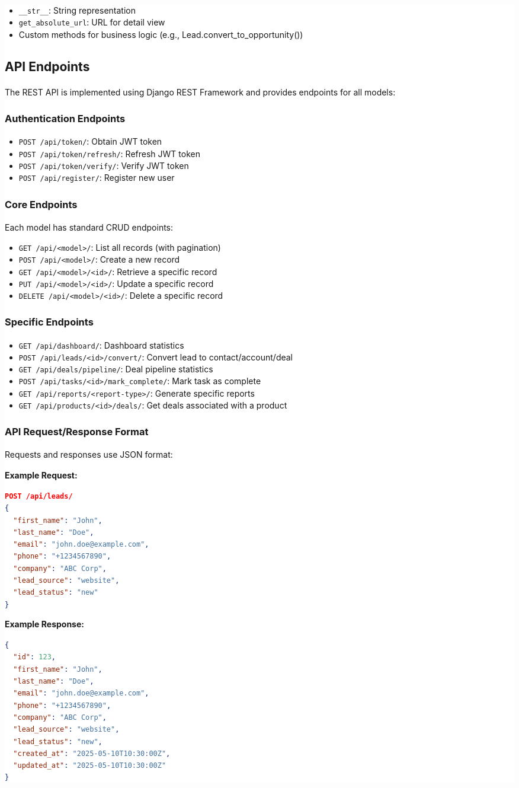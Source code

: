 - `__str__`: String representation
- `get_absolute_url`: URL for detail view
- Custom methods for business logic (e.g., Lead.convert_to_opportunity())

## API Endpoints

The REST API is implemented using Django REST Framework and provides endpoints for all models:

### Authentication Endpoints

- `POST /api/token/`: Obtain JWT token
- `POST /api/token/refresh/`: Refresh JWT token
- `POST /api/token/verify/`: Verify JWT token
- `POST /api/register/`: Register new user

### Core Endpoints

Each model has standard CRUD endpoints:

- `GET /api/<model>/`: List all records (with pagination)
- `POST /api/<model>/`: Create a new record
- `GET /api/<model>/<id>/`: Retrieve a specific record
- `PUT /api/<model>/<id>/`: Update a specific record
- `DELETE /api/<model>/<id>/`: Delete a specific record

### Specific Endpoints

- `GET /api/dashboard/`: Dashboard statistics
- `POST /api/leads/<id>/convert/`: Convert lead to contact/account/deal
- `GET /api/deals/pipeline/`: Deal pipeline statistics
- `POST /api/tasks/<id>/mark_complete/`: Mark task as complete
- `GET /api/reports/<report-type>/`: Generate specific reports
- `GET /api/products/<id>/deals/`: Get deals associated with a product

### API Request/Response Format

Requests and responses use JSON format:

**Example Request:**
```json
POST /api/leads/
{
  "first_name": "John",
  "last_name": "Doe",
  "email": "john.doe@example.com",
  "phone": "+1234567890",
  "company": "ABC Corp",
  "lead_source": "website",
  "lead_status": "new"
}
```

**Example Response:**
```json
{
  "id": 123,
  "first_name": "John",
  "last_name": "Doe",
  "email": "john.doe@example.com",
  "phone": "+1234567890",
  "company": "ABC Corp",
  "lead_source": "website",
  "lead_status": "new",
  "created_at": "2025-05-10T10:30:00Z",
  "updated_at": "2025-05-10T10:30:00Z"
}
```